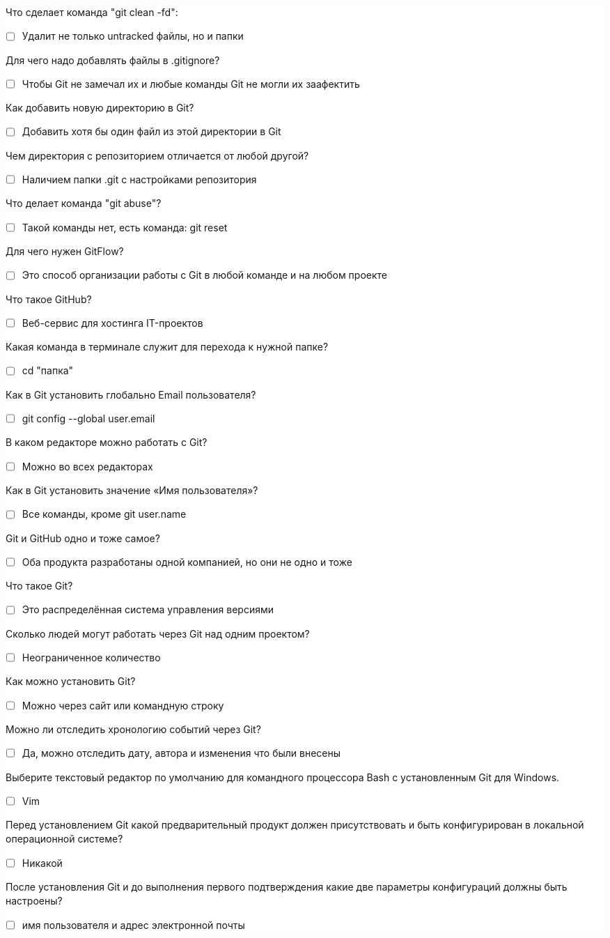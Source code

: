 Что сделает команда "git clean -fd":
- [ ] Удалит не только untracked файлы, но и папки

Для чего надо добавлять файлы в .gitignore?
- [ ] Чтобы Git не замечал их и любые команды Git не могли их заафектить

Как добавить новую директорию в Git?
- [ ] Добавить хотя бы один файл из этой директории в Git

Чем директория с репозиторием отличается от любой другой?
- [ ] Наличием папки .git с настройками репозитория

Что делает команда "git abuse"?
- [ ] Такой команды нет, есть команда: git reset

Для чего нужен GitFlow?
- [ ] Это способ организации работы с Git в любой команде и на любом проекте

Что такое GitHub?
- [ ] Веб-сервис для хостинга IT-проектов

Какая команда в терминале служит для перехода к нужной папке?
- [ ] cd "папка"

Как в Git установить глобально Email пользователя?
- [ ] git config --global user.email

В каком редакторе можно работать с Git?
- [ ] Можно во всех редакторах

Как в Git установить значение «Имя пользователя»?
- [ ] Все команды, кроме git user.name

Git и GitHub одно и тоже самое?
- [ ] Оба продукта разработаны одной компанией, но они не одно и тоже

Что такое Git?
- [ ] Это распределённая система управления версиями

Сколько людей могут работать через Git над одним проектом?
- [ ] Неограниченное количество

Как можно установить Git?
- [ ] Можно через сайт или командную строку

Можно ли отследить хронологию событий через Git?
- [ ] Да, можно отследить дату, автора и изменения что были внесены

Выберите текстовый редактор по умолчанию для командного процессора Bash c установленным Git для Windows.
- [ ] Vim

Перед установлением Git какой предварительный продукт должен присутствовать и быть конфигурирован в локальной операционной системе?
- [ ] Никакой

После установления Git и до выполнения первого подтверждения какие две параметры конфигураций должны быть настроены?
- [ ] имя пользователя и адрес электронной почты
